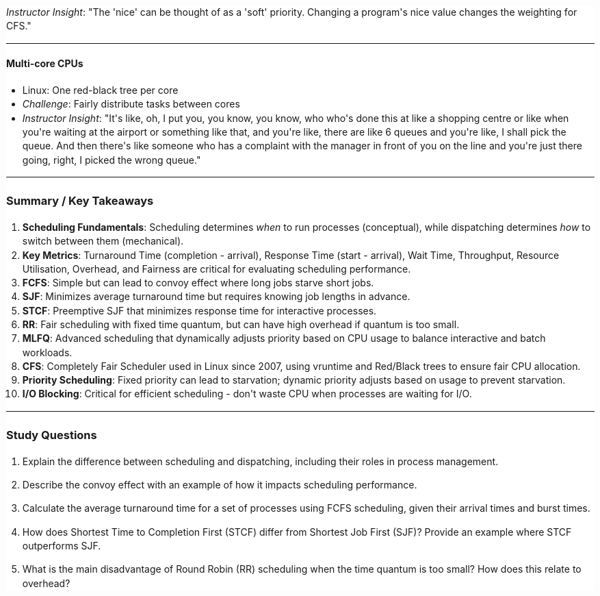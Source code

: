 *Instructor Insight*: "The 'nice' can be thought of as a 'soft' priority. Changing a program's nice value changes the weighting for CFS."

---

#### Multi-core CPUs
- Linux: One red-black tree per core
- *Challenge*: Fairly distribute tasks between cores
- *Instructor Insight*: "It's like, oh, I put you, you know, you know, who who's done this at like a shopping centre or like when you're waiting at the airport or something like that, and you're like, there are like 6 queues and you're like, I shall pick the queue. And then there's like someone who has a complaint with the manager in front of you on the line and you're just there going, right, I picked the wrong queue."

---

### Summary / Key Takeaways

1. **Scheduling Fundamentals**: Scheduling determines *when* to run processes (conceptual), while dispatching determines *how* to switch between them (mechanical).
2. **Key Metrics**: Turnaround Time (completion - arrival), Response Time (start - arrival), Wait Time, Throughput, Resource Utilisation, Overhead, and Fairness are critical for evaluating scheduling performance.
3. **FCFS**: Simple but can lead to convoy effect where long jobs starve short jobs.
4. **SJF**: Minimizes average turnaround time but requires knowing job lengths in advance.
5. **STCF**: Preemptive SJF that minimizes response time for interactive processes.
6. **RR**: Fair scheduling with fixed time quantum, but can have high overhead if quantum is too small.
7. **MLFQ**: Advanced scheduling that dynamically adjusts priority based on CPU usage to balance interactive and batch workloads.
8. **CFS**: Completely Fair Scheduler used in Linux since 2007, using vruntime and Red/Black trees to ensure fair CPU allocation.
9. **Priority Scheduling**: Fixed priority can lead to starvation; dynamic priority adjusts based on usage to prevent starvation.
10. **I/O Blocking**: Critical for efficient scheduling - don't waste CPU when processes are waiting for I/O.

---

### Study Questions

1. Explain the difference between scheduling and dispatching, including their roles in process management.

2. Describe the convoy effect with an example of how it impacts scheduling performance.

3. Calculate the average turnaround time for a set of processes using FCFS scheduling, given their arrival times and burst times.

4. How does Shortest Time to Completion First (STCF) differ from Shortest Job First (SJF)? Provide an example where STCF outperforms SJF.

5. What is the main disadvantage of Round Robin (RR) scheduling when the time quantum is too small? How does this relate to overhead?
